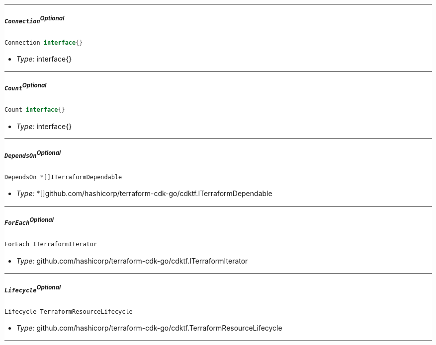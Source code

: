 
---

##### `Connection`<sup>Optional</sup> <a name="Connection" id="@cdktf/provider-digitalocean.partnerAttachment.PartnerAttachmentConfig.property.connection"></a>

```go
Connection interface{}
```

- *Type:* interface{}

---

##### `Count`<sup>Optional</sup> <a name="Count" id="@cdktf/provider-digitalocean.partnerAttachment.PartnerAttachmentConfig.property.count"></a>

```go
Count interface{}
```

- *Type:* interface{}

---

##### `DependsOn`<sup>Optional</sup> <a name="DependsOn" id="@cdktf/provider-digitalocean.partnerAttachment.PartnerAttachmentConfig.property.dependsOn"></a>

```go
DependsOn *[]ITerraformDependable
```

- *Type:* *[]github.com/hashicorp/terraform-cdk-go/cdktf.ITerraformDependable

---

##### `ForEach`<sup>Optional</sup> <a name="ForEach" id="@cdktf/provider-digitalocean.partnerAttachment.PartnerAttachmentConfig.property.forEach"></a>

```go
ForEach ITerraformIterator
```

- *Type:* github.com/hashicorp/terraform-cdk-go/cdktf.ITerraformIterator

---

##### `Lifecycle`<sup>Optional</sup> <a name="Lifecycle" id="@cdktf/provider-digitalocean.partnerAttachment.PartnerAttachmentConfig.property.lifecycle"></a>

```go
Lifecycle TerraformResourceLifecycle
```

- *Type:* github.com/hashicorp/terraform-cdk-go/cdktf.TerraformResourceLifecycle

---